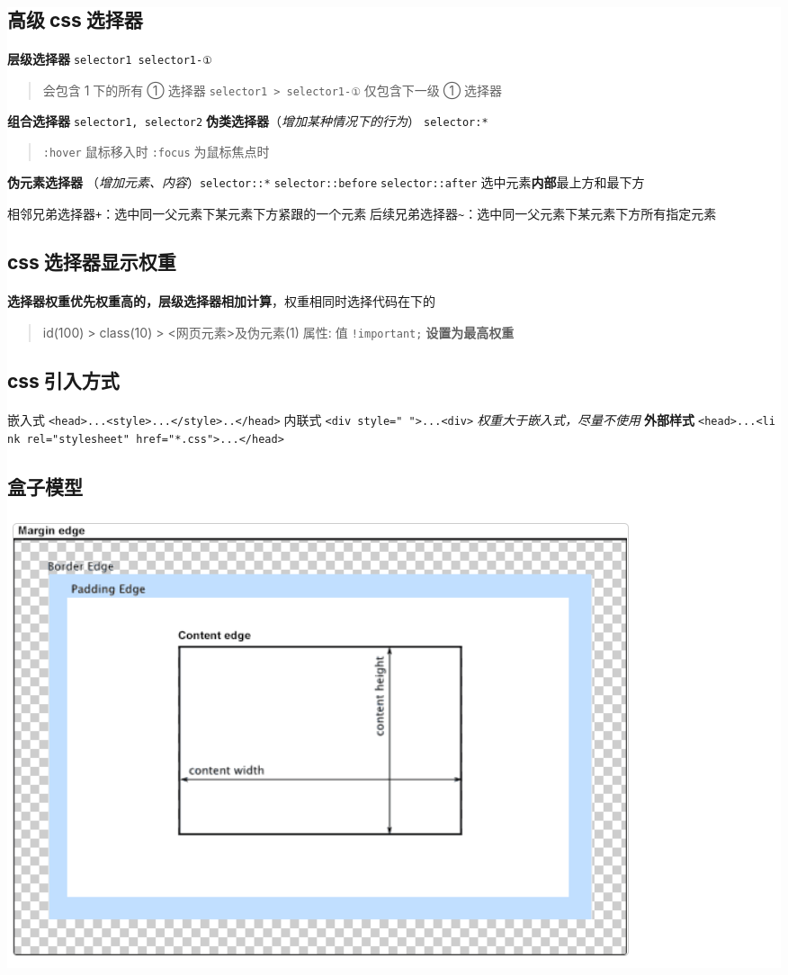 ## 高级 css 选择器

**层级选择器** `selector1 selector1-①`

> 会包含 1 下的所有 ① 选择器
> `selector1 > selector1-①` 仅包含下一级 ① 选择器

**组合选择器** `selector1, selector2`
**伪类选择器**（_增加某种情况下的行为_） `selector:*`

> `:hover` 鼠标移入时
> `:focus` 为鼠标焦点时

**伪元素选择器** （_增加元素、内容_）`selector::*`
`selector::before` `selector::after` 选中元素**内部**最上方和最下方

相邻兄弟选择器`+`：选中同一父元素下某元素下方紧跟的一个元素
后续兄弟选择器`~`：选中同一父元素下某元素下方所有指定元素

## css 选择器显示权重

**选择器权重优先权重高的，层级选择器相加计算**，权重相同时选择代码在下的

> id(100) > class(10) > <网页元素>及伪元素(1)
> 属性: 值 `!important;` **设置为最高权重**

## css 引入方式

嵌入式 `<head>...<style>...</style>..</head>`
内联式 `<div style=" ">...<div>` _权重大于嵌入式，尽量不使用_
**外部样式** `<head>...<link rel="stylesheet" href="*.css">...</head>`

## 盒子模型

![盒子模型](../../assets/images/Snipaste_2022-10-19_22-13-57.png)
